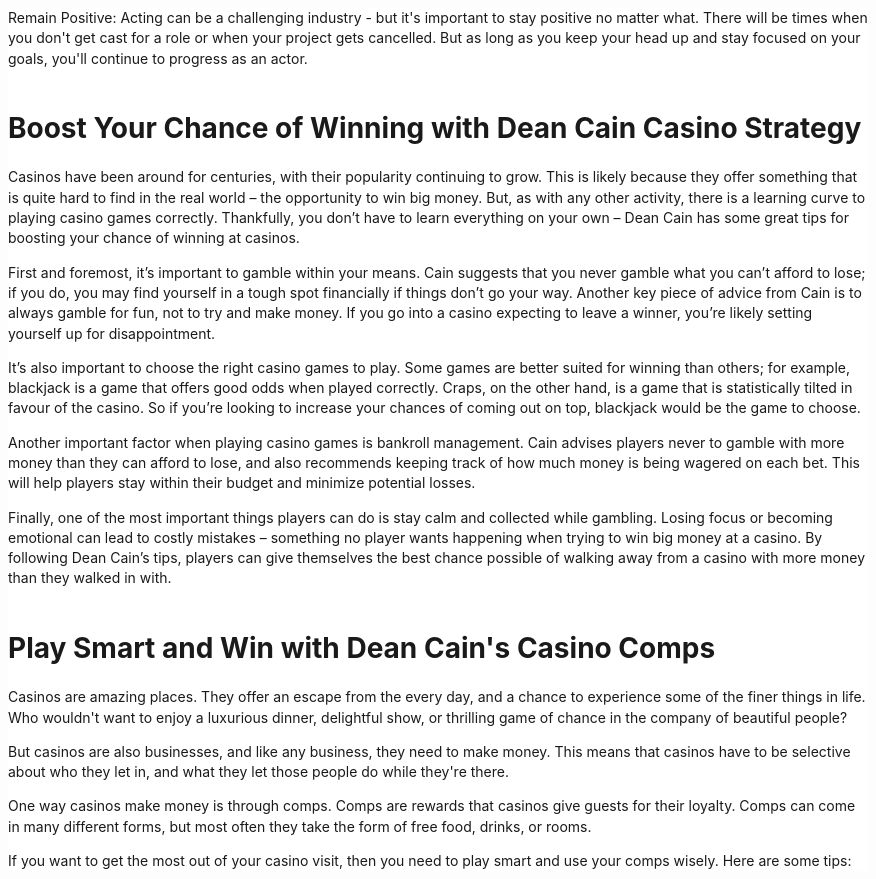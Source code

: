 

Remain Positive: Acting can be a challenging industry - but it's important to stay positive no matter what. There will be times when you don't get cast for a role or when your project gets cancelled. But as long as you keep your head up and stay focused on your goals, you'll continue to progress as an actor.

#  Boost Your Chance of Winning with Dean Cain Casino Strategy

Casinos have been around for centuries, with their popularity continuing to grow. This is likely because they offer something that is quite hard to find in the real world – the opportunity to win big money. But, as with any other activity, there is a learning curve to playing casino games correctly. Thankfully, you don’t have to learn everything on your own – Dean Cain has some great tips for boosting your chance of winning at casinos.

First and foremost, it’s important to gamble within your means. Cain suggests that you never gamble what you can’t afford to lose; if you do, you may find yourself in a tough spot financially if things don’t go your way. Another key piece of advice from Cain is to always gamble for fun, not to try and make money. If you go into a casino expecting to leave a winner, you’re likely setting yourself up for disappointment.

It’s also important to choose the right casino games to play. Some games are better suited for winning than others; for example, blackjack is a game that offers good odds when played correctly. Craps, on the other hand, is a game that is statistically tilted in favour of the casino. So if you’re looking to increase your chances of coming out on top, blackjack would be the game to choose.

Another important factor when playing casino games is bankroll management. Cain advises players never to gamble with more money than they can afford to lose, and also recommends keeping track of how much money is being wagered on each bet. This will help players stay within their budget and minimize potential losses.

Finally, one of the most important things players can do is stay calm and collected while gambling. Losing focus or becoming emotional can lead to costly mistakes – something no player wants happening when trying to win big money at a casino. By following Dean Cain’s tips, players can give themselves the best chance possible of walking away from a casino with more money than they walked in with.

#  Play Smart and Win with Dean Cain's Casino Comps

Casinos are amazing places. They offer an escape from the every day, and a chance to experience some of the finer things in life. Who wouldn't want to enjoy a luxurious dinner, delightful show, or thrilling game of chance in the company of beautiful people?

But casinos are also businesses, and like any business, they need to make money. This means that casinos have to be selective about who they let in, and what they let those people do while they're there.

One way casinos make money is through comps. Comps are rewards that casinos give guests for their loyalty. Comps can come in many different forms, but most often they take the form of free food, drinks, or rooms.

If you want to get the most out of your casino visit, then you need to play smart and use your comps wisely. Here are some tips:
